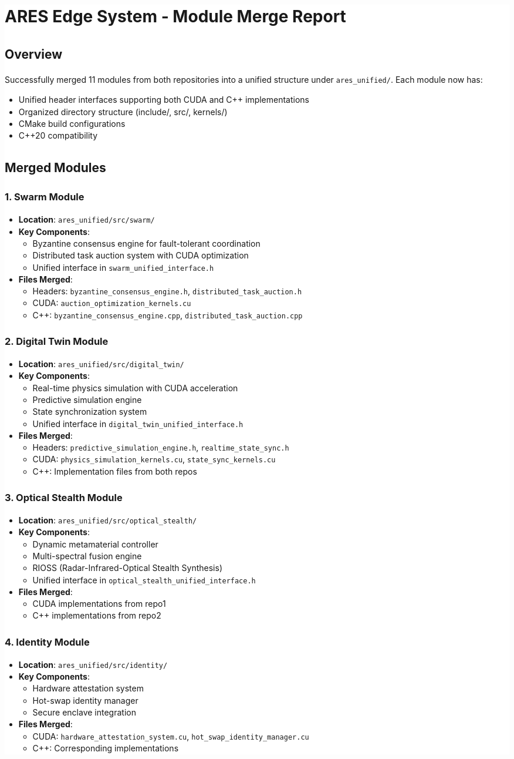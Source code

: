 # ARES Edge System - Module Merge Report

## Overview
Successfully merged 11 modules from both repositories into a unified structure under `ares_unified/`. Each module now has:
- Unified header interfaces supporting both CUDA and C++ implementations
- Organized directory structure (include/, src/, kernels/)
- CMake build configurations
- C++20 compatibility

## Merged Modules

### 1. **Swarm Module**
- **Location**: `ares_unified/src/swarm/`
- **Key Components**:
  - Byzantine consensus engine for fault-tolerant coordination
  - Distributed task auction system with CUDA optimization
  - Unified interface in `swarm_unified_interface.h`
- **Files Merged**:
  - Headers: `byzantine_consensus_engine.h`, `distributed_task_auction.h`
  - CUDA: `auction_optimization_kernels.cu`
  - C++: `byzantine_consensus_engine.cpp`, `distributed_task_auction.cpp`

### 2. **Digital Twin Module**
- **Location**: `ares_unified/src/digital_twin/`
- **Key Components**:
  - Real-time physics simulation with CUDA acceleration
  - Predictive simulation engine
  - State synchronization system
  - Unified interface in `digital_twin_unified_interface.h`
- **Files Merged**:
  - Headers: `predictive_simulation_engine.h`, `realtime_state_sync.h`
  - CUDA: `physics_simulation_kernels.cu`, `state_sync_kernels.cu`
  - C++: Implementation files from both repos

### 3. **Optical Stealth Module**
- **Location**: `ares_unified/src/optical_stealth/`
- **Key Components**:
  - Dynamic metamaterial controller
  - Multi-spectral fusion engine
  - RIOSS (Radar-Infrared-Optical Stealth Synthesis)
  - Unified interface in `optical_stealth_unified_interface.h`
- **Files Merged**:
  - CUDA implementations from repo1
  - C++ implementations from repo2

### 4. **Identity Module**
- **Location**: `ares_unified/src/identity/`
- **Key Components**:
  - Hardware attestation system
  - Hot-swap identity manager
  - Secure enclave integration
- **Files Merged**:
  - CUDA: `hardware_attestation_system.cu`, `hot_swap_identity_manager.cu`
  - C++: Corresponding implementations
